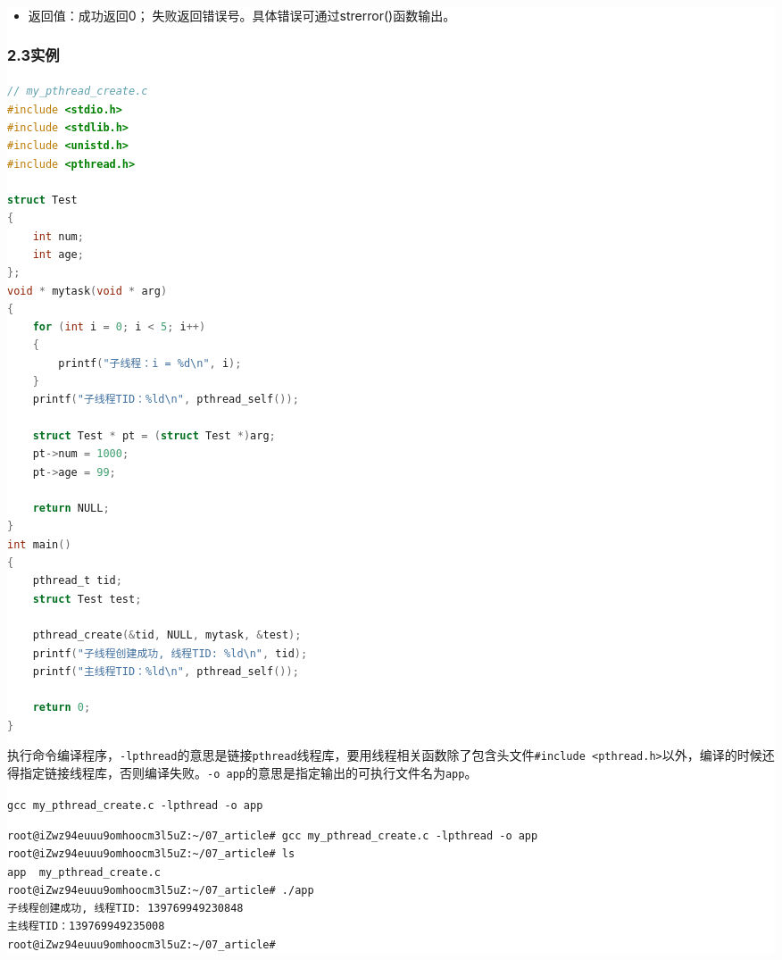 - 返回值：成功返回0； 失败返回错误号。具体错误可通过strerror()函数输出。

### 2.3实例

```c
// my_pthread_create.c 
#include <stdio.h>
#include <stdlib.h>
#include <unistd.h>
#include <pthread.h>

struct Test
{
    int num;
    int age;
};
void * mytask(void * arg)
{
    for (int i = 0; i < 5; i++)
    {
        printf("子线程：i = %d\n", i);
    }
    printf("子线程TID：%ld\n", pthread_self());

    struct Test * pt = (struct Test *)arg;
    pt->num = 1000;
    pt->age = 99;

    return NULL;
}
int main()
{
    pthread_t tid;
    struct Test test;

    pthread_create(&tid, NULL, mytask, &test);
    printf("子线程创建成功, 线程TID: %ld\n", tid);
    printf("主线程TID：%ld\n", pthread_self());

    return 0;
}
```

执行命令编译程序，`-lpthread`的意思是链接`pthread`线程库，要用线程相关函数除了包含头文件`#include <pthread.h>`以外，编译的时候还得指定链接线程库，否则编译失败。`-o app`的意思是指定输出的可执行文件名为`app`。

```shell
gcc my_pthread_create.c -lpthread -o app
```

```shell
root@iZwz94euuu9omhoocm3l5uZ:~/07_article# gcc my_pthread_create.c -lpthread -o app
root@iZwz94euuu9omhoocm3l5uZ:~/07_article# ls
app  my_pthread_create.c
root@iZwz94euuu9omhoocm3l5uZ:~/07_article# ./app 
子线程创建成功, 线程TID: 139769949230848
主线程TID：139769949235008
root@iZwz94euuu9omhoocm3l5uZ:~/07_article#
```
